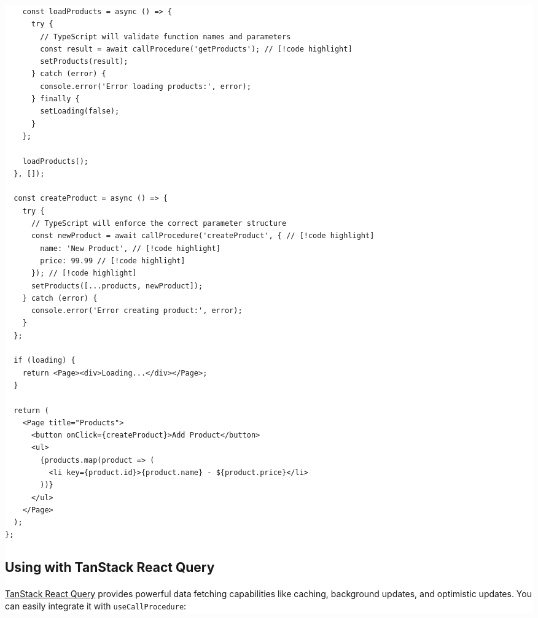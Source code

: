 ```tsx title="app/pages/products/index.tsx"
    const loadProducts = async () => {
      try {
        // TypeScript will validate function names and parameters
        const result = await callProcedure('getProducts'); // [!code highlight]
        setProducts(result);
      } catch (error) {
        console.error('Error loading products:', error);
      } finally {
        setLoading(false);
      }
    };

    loadProducts();
  }, []);

  const createProduct = async () => {
    try {
      // TypeScript will enforce the correct parameter structure
      const newProduct = await callProcedure('createProduct', { // [!code highlight]
        name: 'New Product', // [!code highlight]
        price: 99.99 // [!code highlight]
      }); // [!code highlight]
      setProducts([...products, newProduct]);
    } catch (error) {
      console.error('Error creating product:', error);
    }
  };

  if (loading) {
    return <Page><div>Loading...</div></Page>;
  }

  return (
    <Page title="Products">
      <button onClick={createProduct}>Add Product</button>
      <ul>
        {products.map(product => (
          <li key={product.id}>{product.name} - ${product.price}</li>
        ))}
      </ul>
    </Page>
  );
};
```

## Using with TanStack React Query

[TanStack React Query](https://tanstack.com/query/latest) provides powerful data fetching capabilities like caching, background updates, and optimistic updates. You can easily integrate it with `useCallProcedure`:
